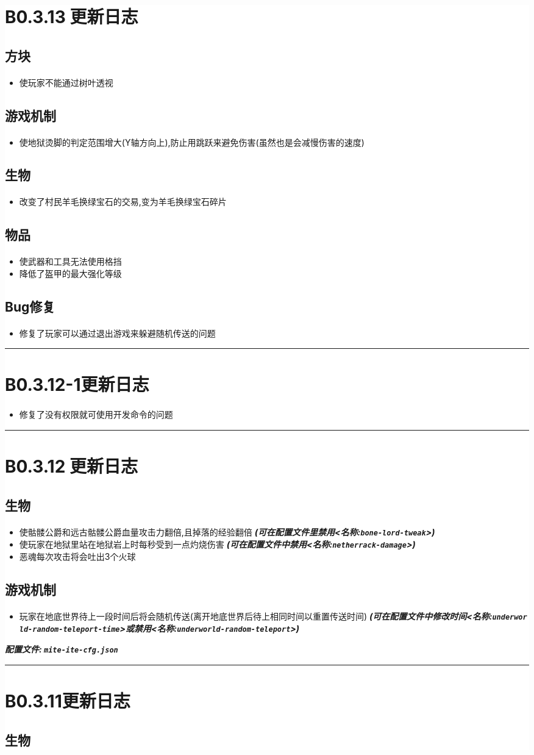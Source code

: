 # B0.3.13 更新日志
## 方块
* 使玩家不能通过树叶透视
## 游戏机制
* 使地狱烫脚的判定范围增大(Y轴方向上),防止用跳跃来避免伤害(虽然也是会减慢伤害的速度)
## 生物
* 改变了村民羊毛换绿宝石的交易,变为羊毛换绿宝石碎片 
## 物品
* 使武器和工具无法使用格挡
* 降低了盔甲的最大强化等级
## Bug修复
* 修复了玩家可以通过退出游戏来躲避随机传送的问题

---

# B0.3.12-1更新日志
* 修复了没有权限就可使用开发命令的问题

---

# B0.3.12 更新日志

## 生物

* 使骷髅公爵和远古骷髅公爵血量攻击力翻倍,且掉落的经验翻倍
  **_(可在配置文件里禁用<名称:`bone-lord-tweak`>)_**
* 使玩家在地狱里站在地狱岩上时每秒受到一点灼烧伤害
  **_(可在配置文件中禁用<名称:`netherrack-damage`>)_**
* 恶魂每次攻击将会吐出3个火球

## 游戏机制

* 玩家在地底世界待上一段时间后将会随机传送(离开地底世界后待上相同时间以重置传送时间)
  **_(可在配置文件中修改时间<名称:`underworld-random-teleport-time`>或禁用<名称:`underworld-random-teleport`>)_**

_**配置文件: `mite-ite-cfg.json`**_

---

# B0.3.11更新日志

## 生物

